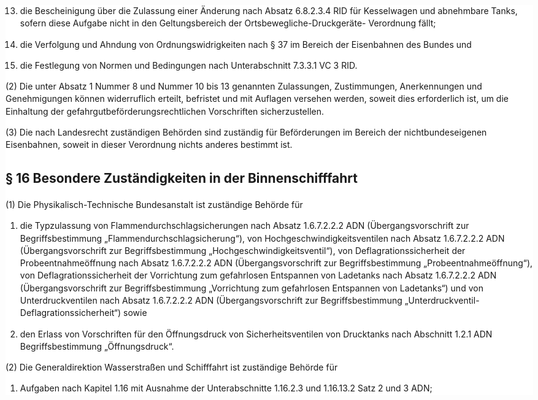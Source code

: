
13. die Bescheinigung über die Zulassung einer Änderung nach Absatz
    6\.8.2.3.4 RID für Kesselwagen und abnehmbare Tanks, sofern diese
    Aufgabe nicht in den Geltungsbereich der Ortsbewegliche-Druckgeräte-
    Verordnung fällt;


14. die Verfolgung und Ahndung von Ordnungswidrigkeiten nach § 37 im
    Bereich der Eisenbahnen des Bundes und


15. die Festlegung von Normen und Bedingungen nach Unterabschnitt 7.3.3.1
    VC 3 RID.




(2) Die unter Absatz 1 Nummer 8 und Nummer 10 bis 13 genannten
Zulassungen, Zustimmungen, Anerkennungen und Genehmigungen können
widerruflich erteilt, befristet und mit Auflagen versehen werden,
soweit dies erforderlich ist, um die Einhaltung der
gefahrgutbeförderungsrechtlichen Vorschriften sicherzustellen.

(3) Die nach Landesrecht zuständigen Behörden sind zuständig für
Beförderungen im Bereich der nichtbundeseigenen Eisenbahnen, soweit in
dieser Verordnung nichts anderes bestimmt ist.


## § 16 Besondere Zuständigkeiten in der Binnenschifffahrt

(1) Die Physikalisch-Technische Bundesanstalt ist zuständige Behörde
für

1.  die Typzulassung von Flammendurchschlagsicherungen nach Absatz
    1\.6.7.2.2.2 ADN (Übergangsvorschrift zur Begriffsbestimmung
    „Flammendurchschlagsicherung“), von Hochgeschwindigkeitsventilen nach
    Absatz 1.6.7.2.2.2 ADN (Übergangsvorschrift zur Begriffsbestimmung
    „Hochgeschwindigkeitsventil“), von Deflagrationssicherheit der
    Probeentnahmeöffnung nach Absatz 1.6.7.2.2.2 ADN (Übergangsvorschrift
    zur Begriffsbestimmung „Probeentnahmeöffnung“), von
    Deflagrationssicherheit der Vorrichtung zum gefahrlosen Entspannen von
    Ladetanks nach Absatz 1.6.7.2.2.2 ADN (Übergangsvorschrift zur
    Begriffsbestimmung „Vorrichtung zum gefahrlosen Entspannen von
    Ladetanks“) und von Unterdruckventilen nach Absatz 1.6.7.2.2.2 ADN
    (Übergangsvorschrift zur Begriffsbestimmung „Unterdruckventil-
    Deflagrationssicherheit“) sowie


2.  den Erlass von Vorschriften für den Öffnungsdruck von
    Sicherheitsventilen von Drucktanks nach Abschnitt 1.2.1 ADN
    Begriffsbestimmung „Öffnungsdruck“.




(2) Die Generaldirektion Wasserstraßen und Schifffahrt ist zuständige
Behörde für

1.  Aufgaben nach Kapitel 1.16 mit Ausnahme der Unterabschnitte 1.16.2.3
    und 1.16.13.2 Satz 2 und 3 ADN;
